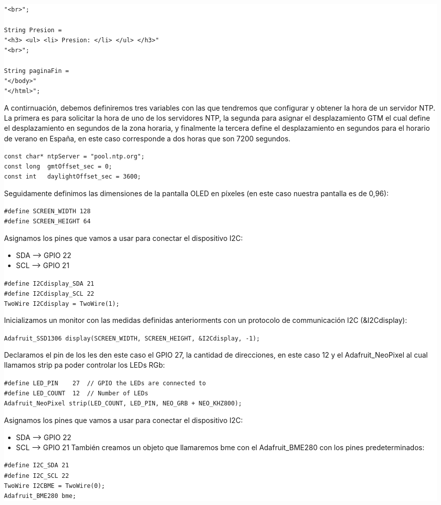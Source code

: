 ```
"<br>";

String Presion = 
"<h3> <ul> <li> Presion: </li> </ul> </h3>"
"<br>";

String paginaFin = 
"</body>"
"</html>";
```

A contirnuación, debemos definiremos tres variables con las que tendremos que configurar y obtener la hora de un servidor NTP. La primera es para solicitar la hora de uno de los servidores NTP, la segunda para asignar el desplazamiento GTM el cual define el desplazamiento en segundos de la zona horaria, y finalmente la tercera define el desplazamiento en segundos para el horario de verano en España, en este caso corresponde a dos horas que son 7200 segundos.
```
const char* ntpServer = "pool.ntp.org";
const long  gmtOffset_sec = 0;
const int   daylightOffset_sec = 3600;
```

Seguidamente definimos las dimensiones de la pantalla OLED en píxeles (en este caso nuestra pantalla es de 0,96):
```
#define SCREEN_WIDTH 128  
#define SCREEN_HEIGHT 64  
```

Asignamos los pines que vamos a usar para conectar el dispositivo I2C:
- SDA --> GPIO 22
- SCL --> GPIO 21
```
#define I2Cdisplay_SDA 21
#define I2Cdisplay_SCL 22
TwoWire I2Cdisplay = TwoWire(1);
```

Inicializamos un monitor con las medidas definidas anteriorments con un protocolo de communicación I2C (&I2Cdisplay):
```
Adafruit_SSD1306 display(SCREEN_WIDTH, SCREEN_HEIGHT, &I2Cdisplay, -1);
```

Declaramos el pin de los les den este caso el GPIO 27, la cantidad de direcciones, en este caso 12 y el Adafruit_NeoPixel al cual llamamos strip pa poder controlar los LEDs RGb:
```
#define LED_PIN    27  // GPIO the LEDs are connected to
#define LED_COUNT  12  // Number of LEDs
Adafruit_NeoPixel strip(LED_COUNT, LED_PIN, NEO_GRB + NEO_KHZ800);
```

Asignamos los pines que vamos a usar para conectar el dispositivo I2C:
- SDA --> GPIO 22
- SCL --> GPIO 21
También creamos un objeto que llamaremos bme con el Adafruit_BME280 con los pines predeterminados:
```
#define I2C_SDA 21
#define I2C_SCL 22
TwoWire I2CBME = TwoWire(0);
Adafruit_BME280 bme;
```
